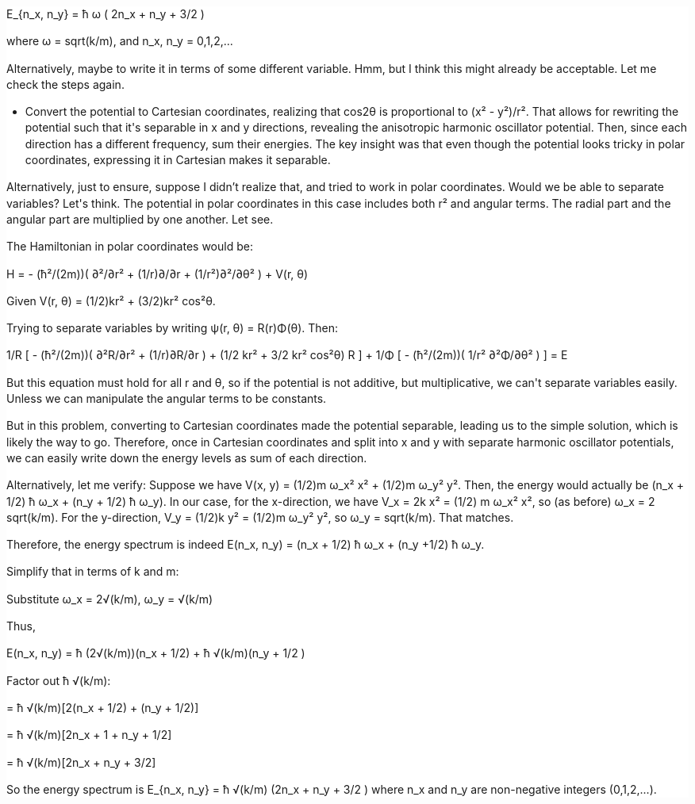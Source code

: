 E_{n_x, n_y} = ħ ω ( 2n_x + n_y + 3/2 )

where ω = sqrt(k/m), and n_x, n_y = 0,1,2,...

Alternatively, maybe to write it in terms of some different variable. Hmm, but I think this might already be acceptable. Let me check the steps again.

- Convert the potential to Cartesian coordinates, realizing that cos2θ is proportional to (x² - y²)/r². That allows for rewriting the potential such that it's separable in x and y directions, revealing the anisotropic harmonic oscillator potential. Then, since each direction has a different frequency, sum their energies. The key insight was that even though the potential looks tricky in polar coordinates, expressing it in Cartesian makes it separable.

Alternatively, just to ensure, suppose I didn’t realize that, and tried to work in polar coordinates. Would we be able to separate variables? Let's think. The potential in polar coordinates in this case includes both r² and angular terms. The radial part and the angular part are multiplied by one another. Let see.

The Hamiltonian in polar coordinates would be:

H = - (ħ²/(2m))( ∂²/∂r² + (1/r)∂/∂r + (1/r²)∂²/∂θ² ) + V(r, θ)

Given V(r, θ) = (1/2)kr² + (3/2)kr² cos²θ.

Trying to separate variables by writing ψ(r, θ) = R(r)Φ(θ). Then:

1/R [ - (ħ²/(2m))( ∂²R/∂r² + (1/r)∂R/∂r ) + (1/2 kr² + 3/2 kr² cos²θ) R ] + 1/Φ [ - (ħ²/(2m))( 1/r² ∂²Φ/∂θ² ) ] = E

But this equation must hold for all r and θ, so if the potential is not additive, but multiplicative, we can't separate variables easily. Unless we can manipulate the angular terms to be constants.

But in this problem, converting to Cartesian coordinates made the potential separable, leading us to the simple solution, which is likely the way to go. Therefore, once in Cartesian coordinates and split into x and y with separate harmonic oscillator potentials, we can easily write down the energy levels as sum of each direction.

Alternatively, let me verify: Suppose we have V(x, y) = (1/2)m ω_x² x² + (1/2)m ω_y² y². Then, the energy would actually be (n_x + 1/2) ħ ω_x + (n_y + 1/2) ħ ω_y). In our case, for the x-direction, we have V_x = 2k x² = (1/2) m ω_x² x², so (as before) ω_x = 2 sqrt(k/m). For the y-direction, V_y = (1/2)k y² = (1/2)m ω_y² y², so ω_y = sqrt(k/m). That matches.

Therefore, the energy spectrum is indeed E(n_x, n_y) = (n_x + 1/2) ħ ω_x + (n_y +1/2) ħ ω_y.

Simplify that in terms of k and m:

Substitute ω_x = 2√(k/m), ω_y = √(k/m)

Thus,

E(n_x, n_y) = ħ (2√(k/m))(n_x + 1/2) + ħ √(k/m)(n_y + 1/2 )

Factor out ħ √(k/m):

= ħ √(k/m)[2(n_x + 1/2) + (n_y + 1/2)]

= ħ √(k/m)[2n_x + 1 + n_y + 1/2]

= ħ √(k/m)[2n_x + n_y + 3/2]

So the energy spectrum is E_{n_x, n_y} = ħ √(k/m) (2n_x + n_y + 3/2 ) where n_x and n_y are non-negative integers (0,1,2,...).
